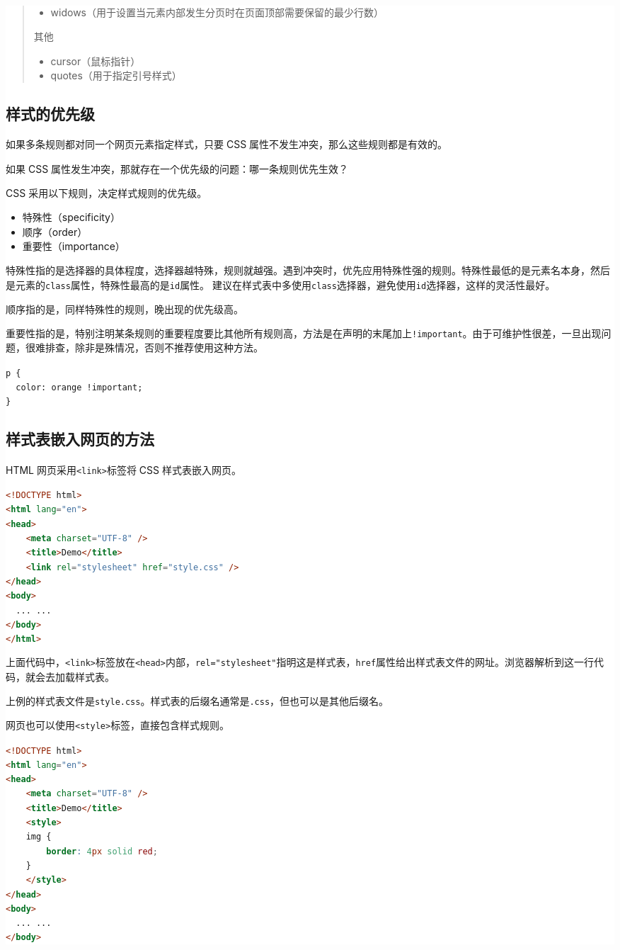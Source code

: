 > - widows（用于设置当元素内部发生分页时在页面顶部需要保留的最少行数）
>
> 其他
> - cursor（鼠标指针）
> - quotes（用于指定引号样式）

## 样式的优先级

如果多条规则都对同一个网页元素指定样式，只要 CSS 属性不发生冲突，那么这些规则都是有效的。

如果 CSS 属性发生冲突，那就存在一个优先级的问题：哪一条规则优先生效？

CSS 采用以下规则，决定样式规则的优先级。

- 特殊性（specificity）
- 顺序（order）
- 重要性（importance）

特殊性指的是选择器的具体程度，选择器越特殊，规则就越强。遇到冲突时，优先应用特殊性强的规则。特殊性最低的是元素名本身，然后是元素的`class`属性，特殊性最高的是`id`属性。
建议在样式表中多使用`class`选择器，避免使用`id`选择器，这样的灵活性最好。

顺序指的是，同样特殊性的规则，晚出现的优先级高。

重要性指的是，特别注明某条规则的重要程度要比其他所有规则高，方法是在声明的末尾加上`!important`。由于可维护性很差，一旦出现问题，很难排查，除非是殊情况，否则不推荐使用这种方法。

```html
p {
  color: orange !important;
}
```

## 样式表嵌入网页的方法

HTML 网页采用`<link>`标签将 CSS 样式表嵌入网页。

```html
<!DOCTYPE html>
<html lang="en">
<head>
    <meta charset="UTF-8" />
    <title>Demo</title>
    <link rel="stylesheet" href="style.css" />
</head>
<body>
  ... ...
</body>
</html>
```

上面代码中，`<link>`标签放在`<head>`内部，`rel="stylesheet"`指明这是样式表，`href`属性给出样式表文件的网址。浏览器解析到这一行代码，就会去加载样式表。

上例的样式表文件是`style.css`。样式表的后缀名通常是`.css`，但也可以是其他后缀名。

网页也可以使用`<style>`标签，直接包含样式规则。

```html
<!DOCTYPE html>
<html lang="en">
<head>
    <meta charset="UTF-8" />
    <title>Demo</title>
    <style>
    img {
        border: 4px solid red;
    }
    </style>
</head>
<body>
  ... ...
</body>
```